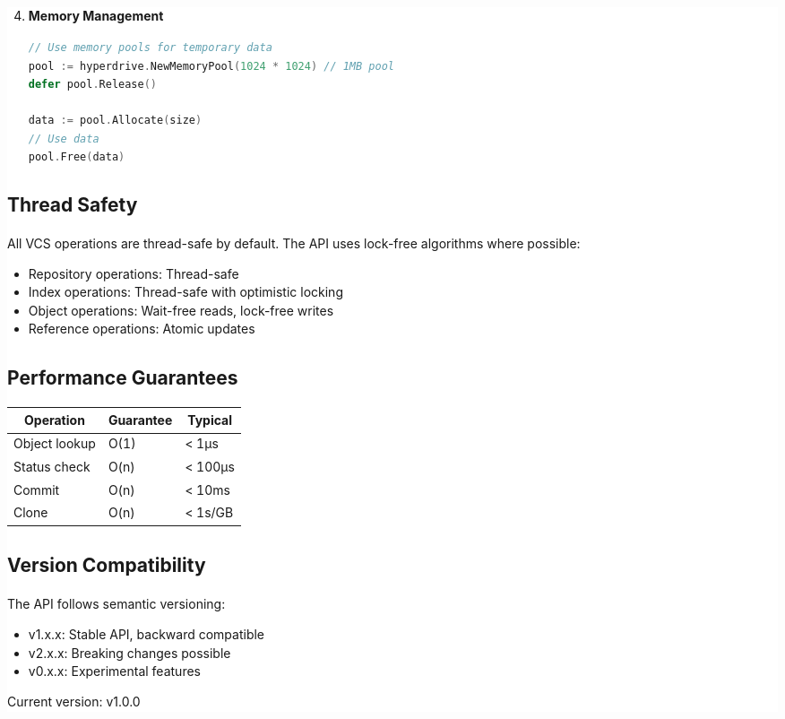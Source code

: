 4. **Memory Management**
   ```go
   // Use memory pools for temporary data
   pool := hyperdrive.NewMemoryPool(1024 * 1024) // 1MB pool
   defer pool.Release()
   
   data := pool.Allocate(size)
   // Use data
   pool.Free(data)
   ```

## Thread Safety

All VCS operations are thread-safe by default. The API uses lock-free algorithms where possible:

- Repository operations: Thread-safe
- Index operations: Thread-safe with optimistic locking
- Object operations: Wait-free reads, lock-free writes
- Reference operations: Atomic updates

## Performance Guarantees

| Operation | Guarantee | Typical |
|-----------|-----------|---------|
| Object lookup | O(1) | < 1μs |
| Status check | O(n) | < 100μs |
| Commit | O(n) | < 10ms |
| Clone | O(n) | < 1s/GB |

## Version Compatibility

The API follows semantic versioning:
- v1.x.x: Stable API, backward compatible
- v2.x.x: Breaking changes possible
- v0.x.x: Experimental features

Current version: v1.0.0